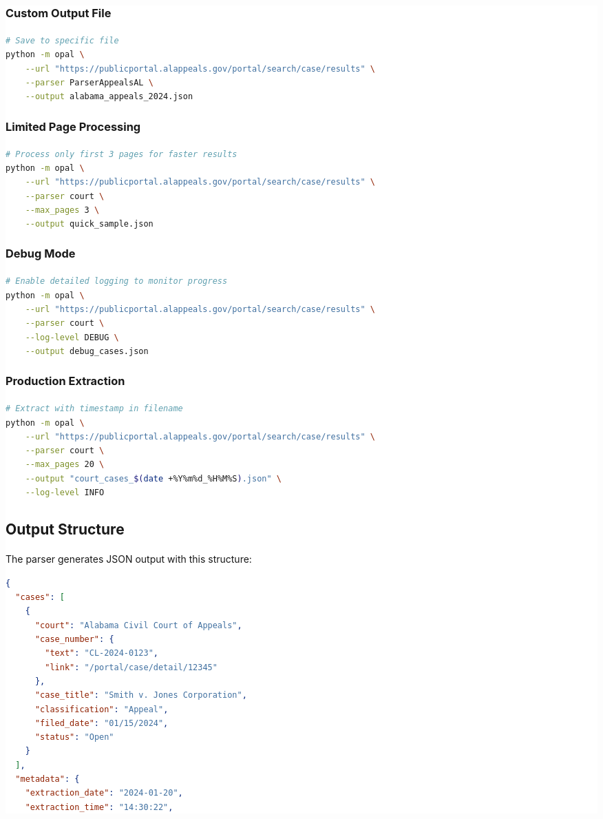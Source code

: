 ### Custom Output File

```bash
# Save to specific file
python -m opal \
    --url "https://publicportal.alappeals.gov/portal/search/case/results" \
    --parser ParserAppealsAL \
    --output alabama_appeals_2024.json
```

### Limited Page Processing

```bash
# Process only first 3 pages for faster results
python -m opal \
    --url "https://publicportal.alappeals.gov/portal/search/case/results" \
    --parser court \
    --max_pages 3 \
    --output quick_sample.json
```

### Debug Mode

```bash
# Enable detailed logging to monitor progress
python -m opal \
    --url "https://publicportal.alappeals.gov/portal/search/case/results" \
    --parser court \
    --log-level DEBUG \
    --output debug_cases.json
```

### Production Extraction

```bash
# Extract with timestamp in filename
python -m opal \
    --url "https://publicportal.alappeals.gov/portal/search/case/results" \
    --parser court \
    --max_pages 20 \
    --output "court_cases_$(date +%Y%m%d_%H%M%S).json" \
    --log-level INFO
```

## Output Structure

The parser generates JSON output with this structure:

```json
{
  "cases": [
    {
      "court": "Alabama Civil Court of Appeals",
      "case_number": {
        "text": "CL-2024-0123",
        "link": "/portal/case/detail/12345"
      },
      "case_title": "Smith v. Jones Corporation",
      "classification": "Appeal",
      "filed_date": "01/15/2024",
      "status": "Open"
    }
  ],
  "metadata": {
    "extraction_date": "2024-01-20",
    "extraction_time": "14:30:22", 
```